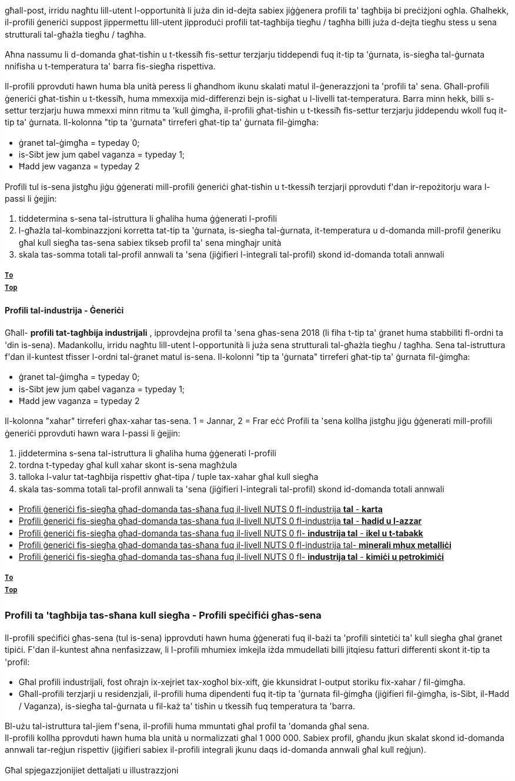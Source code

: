 għall-post, irridu nagħtu lill-utent l-opportunità li juża din id-dejta sabiex jiġġenera profili ta&#39; tagħbija bi preċiżjoni ogħla. Għalhekk, il-profili ġeneriċi suppost jippermettu lill-utent jipproduċi profili tat-tagħbija tiegħu / tagħha billi juża d-dejta tiegħu stess u sena strutturali tal-għażla tiegħu / tagħha.</p><p> Aħna nassumu li d-domanda għat-tisħin u t-tkessiħ fis-settur terzjarju tiddependi fuq it-tip ta &#39;ġurnata, is-siegħa tal-ġurnata nnifisha u t-temperatura ta&#39; barra fis-siegħa rispettiva.</p><p> Il-profili pprovduti hawn huma bla unità peress li għandhom ikunu skalati matul il-ġenerazzjoni ta &#39;profili ta&#39; sena. Għall-profili ġeneriċi għat-tisħin u t-tkessiħ, huma mmexxija mid-differenzi bejn is-sigħat u l-livelli tat-temperatura. Barra minn hekk, billi s-settur terzjarju huwa mmexxi minn ritmu ta &#39;kull ġimgħa, il-profili għat-tisħin u t-tkessiħ fis-settur terzjarju jiddependu wkoll fuq it-tip ta&#39; ġurnata. Il-kolonna &quot;tip ta &#39;ġurnata&quot; tirreferi għat-tip ta&#39; ġurnata fil-ġimgħa:</p><ul><li> ġranet tal-ġimgħa = typeday 0;</li><li> is-Sibt jew jum qabel vaganza = typeday 1;</li><li> Ħadd jew vaganza = typeday 2</li></ul><p> Profili tul is-sena jistgħu jiġu ġġenerati mill-profili ġeneriċi għat-tisħin u t-tkessiħ terzjarji pprovduti f&#39;dan ir-repożitorju wara l-passi li ġejjin:</p><ol><li> tiddetermina s-sena tal-istruttura li għaliha huma ġġenerati l-profili</li><li> l-għażla tal-kombinazzjoni korretta tat-tip ta &#39;ġurnata, is-siegħa tal-ġurnata, it-temperatura u d-domanda mill-profil ġeneriku għal kull siegħa tas-sena sabiex tikseb profil ta&#39; sena mingħajr unità</li><li> skala tas-somma totali tal-profil annwali ta &#39;sena (jiġifieri l-integrali tal-profil) skond id-domanda totali annwali</li></ol><p> <a href="#table-of-contents"><strong><code>To Top</code></strong></a></p><h4><a class="anchor" id="industry-profiles---generic" href="#industry-profiles---generic"><i class="fa fa-link"></i></a> Profili tal-industrija - Ġeneriċi</h4><p> Għall- <strong>profili tat-tagħbija industrijali</strong> , ipprovdejna profil ta &#39;sena għas-sena 2018 (li fiha t-tip ta&#39; ġranet huma stabbiliti fl-ordni ta &#39;din is-sena). Madankollu, irridu nagħtu lill-utent l-opportunità li juża sena strutturali tal-għażla tiegħu / tagħha. Sena tal-istruttura f&#39;dan il-kuntest tfisser l-ordni tal-ġranet matul is-sena. Il-kolonni &quot;tip ta &#39;ġurnata&quot; tirreferi għat-tip ta&#39; ġurnata fil-ġimgħa:</p><ul><li> ġranet tal-ġimgħa = typeday 0;</li><li> is-Sibt jew jum qabel vaganza = typeday 1;</li><li> Ħadd jew vaganza = typeday 2</li></ul><p> Il-kolonna &quot;xahar&quot; tirreferi għax-xahar tas-sena. 1 = Jannar, 2 = Frar eċċ Profili ta &#39;sena kollha jistgħu jiġu ġġenerati mill-profili ġeneriċi pprovduti hawn wara l-passi li ġejjin:</p><ol><li> jiddetermina s-sena tal-istruttura li għaliha huma ġġenerati l-profili</li><li> tordna t-typeday għal kull xahar skont is-sena magħżula</li><li> talloka l-valur tat-tagħbija rispettiv għat-tipa / tuple tax-xahar għal kull siegħa</li><li> skala tas-somma totali tal-profil annwali ta &#39;sena (jiġifieri l-integrali tal-profil) skond id-domanda totali annwali</li></ol><ul><li> <a href="https://gitlab.com/hotmaps/load_profile/load_profile_industry_paper_generic">Profili ġeneriċi fis-siegħa għad-domanda tas-sħana fuq il-livell NUTS 0 fl-industrija <strong>tal</strong> - <strong>karta</strong></a></li><li> <a href="https://gitlab.com/hotmaps/load_profile/load_profile_industry_iron_and_steel_generic">Profili ġeneriċi fis-siegħa għad-domanda tas-sħana fuq il-livell NUTS 0 fl-industrija <strong>tal</strong> - <strong>ħadid u l-azzar</strong></a></li><li> <a href="https://gitlab.com/hotmaps/load_profile/load_profile_industry_food_and_tobacco_generic">Profili ġeneriċi fis-siegħa għad-domanda tas-sħana fuq il-livell NUTS 0 fl- <strong>industrija tal</strong> - <strong>ikel u t-tabakk</strong></a></li><li> <a href="https://gitlab.com/hotmaps/load_profile/load_profile_industry_non_metalic_minerals_generic">Profili ġeneriċi fis-siegħa għad-domanda tas-sħana fuq il-livell NUTS 0 fl-industrija tal- <strong>minerali mhux metalliċi</strong></a></li><li> <a href="https://gitlab.com/hotmaps/load_profile/load_profile_industry_chemicals_and_petrochemicals_generic">Profili ġeneriċi fis-siegħa għad-domanda tas-sħana fuq il-livell NUTS 0 fl- <strong>industrija tal</strong> - <strong>kimiċi u petrokimiċi</strong></a></li></ul><p> <a href="#table-of-contents"><strong><code>To Top</code></strong></a></p><h3><a class="anchor" id="hourly-heat-load-profiles---year-specific-profiles" href="#hourly-heat-load-profiles---year-specific-profiles"><i class="fa fa-link"></i></a> Profili ta &#39;tagħbija tas-sħana kull siegħa - Profili speċifiċi għas-sena</h3><p> Il-profili speċifiċi għas-sena (tul is-sena) ipprovduti hawn huma ġġenerati fuq il-bażi ta &#39;profili sintetiċi ta&#39; kull siegħa għal ġranet tipiċi. F&#39;dan il-kuntest aħna nenfasizzaw, li l-profili mhumiex imkejla iżda mmudellati billi jitqiesu fatturi differenti skont it-tip ta &#39;profil:</p><ul><li> Għal profili industrijali, fost oħrajn ix-xejriet tax-xogħol bix-xift, ġie kkunsidrat l-output storiku fix-xahar / fil-ġimgħa.</li><li> Għall-profili terzjarji u residenzjali, il-profili huma dipendenti fuq it-tip ta &#39;ġurnata fil-ġimgħa (jiġifieri fil-ġimgħa, is-Sibt, il-Ħadd / Vaganza), is-siegħa tal-ġurnata u fil-każ ta&#39; tisħin u tkessiħ fuq temperatura ta &#39;barra.</li></ul><p> Bl-użu tal-istruttura tal-jiem f&#39;sena, il-profili huma mmuntati għal profil ta &#39;domanda għal sena.<br/> Il-profili kollha pprovduti hawn huma bla unità u normalizzati għal 1 000 000. Sabiex profil, għandu jkun skalat skond id-domanda annwali tar-reġjun rispettiv (jiġifieri sabiex il-profili integrali jkunu daqs id-domanda annwali għal kull reġjun).</p><p> Għal spjegazzjonijiet dettaljati u illustrazzjoni
